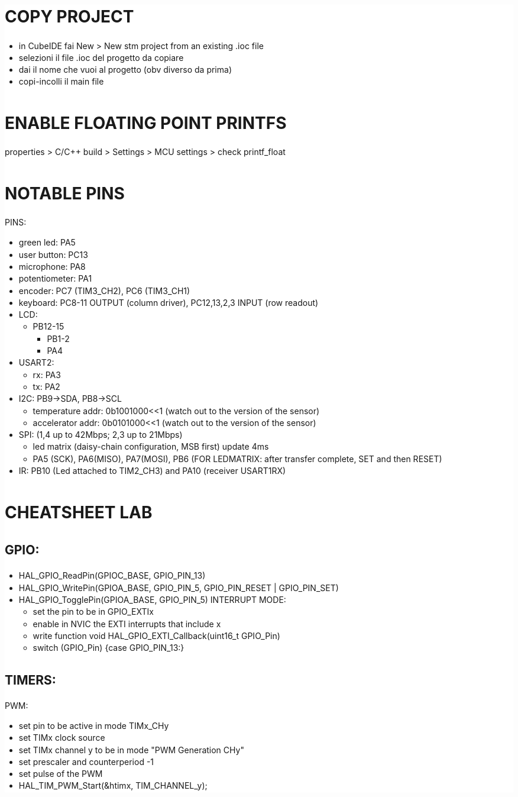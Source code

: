 # COPY PROJECT
- in CubeIDE fai New > New stm project from an existing .ioc file 
- selezioni il file .ioc del progetto da copiare
- dai il nome che vuoi al progetto (obv diverso da prima)
- copi-incolli il main file

# ENABLE FLOATING POINT PRINTFS
properties > C/C++ build > Settings > MCU settings > check printf_float

# NOTABLE PINS 
PINS:
- green led: PA5
- user button: PC13
- microphone: PA8
- potentiometer: PA1
- encoder: PC7 (TIM3_CH2), PC6 (TIM3_CH1)
- keyboard: PC8-11 OUTPUT (column driver), PC12,13,2,3 INPUT (row readout)
- LCD:
  - PB12-15
	- PB1-2
	- PA4
- USART2:
	- rx: PA3
	- tx: PA2
- I2C: PB9->SDA, PB8->SCL
	- temperature addr: 0b1001000<<1 (watch out to the version of the sensor)
	- accelerator addr: 0b0101000<<1 (watch out to the version of the sensor)
- SPI: (1,4 up to 42Mbps; 2,3 up to 21Mbps)
	- led matrix (daisy-chain configuration, MSB first) update 4ms
	- PA5 (SCK), PA6(MISO), PA7(MOSI), PB6 (FOR LEDMATRIX: after transfer complete, SET and then RESET)
- IR: PB10 (Led attached to TIM2_CH3) and PA10 (receiver USART1RX)


# CHEATSHEET LAB

## GPIO:
- HAL_GPIO_ReadPin(GPIOC_BASE, GPIO_PIN_13)
- HAL_GPIO_WritePin(GPIOA_BASE, GPIO_PIN_5, GPIO_PIN_RESET | GPIO_PIN_SET)
- HAL_GPIO_TogglePin(GPIOA_BASE, GPIO_PIN_5)
INTERRUPT MODE:
  - set the pin to be in GPIO_EXTIx
  - enable in NVIC the EXTI interrupts that include x
  - write function void HAL_GPIO_EXTI_Callback(uint16_t GPIO_Pin)
  - switch (GPIO_Pin) {case GPIO_PIN_13:}

## TIMERS:
PWM:
- set pin to be active in mode TIMx_CHy
- set TIMx clock source
- set TIMx channel y to be in mode "PWM Generation CHy"
- set prescaler and counterperiod -1
- set pulse of the PWM
- HAL_TIM_PWM_Start(&htimx, TIM_CHANNEL_y);
